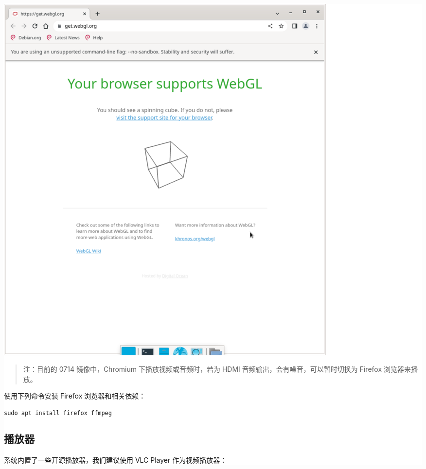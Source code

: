 ![browser_webgl](./assets/desktop/browser_webgl.png)

> 注：目前的 0714 镜像中，Chromium 下播放视频或音频时，若为 HDMI 音频输出，会有噪音，可以暂时切换为 Firefox 浏览器来播放。

使用下列命令安装 Firefox 浏览器和相关依赖：
```shell
sudo apt install firefox ffmpeg
```

## 播放器

系统内置了一些开源播放器，我们建议使用 VLC Player 作为视频播放器：
